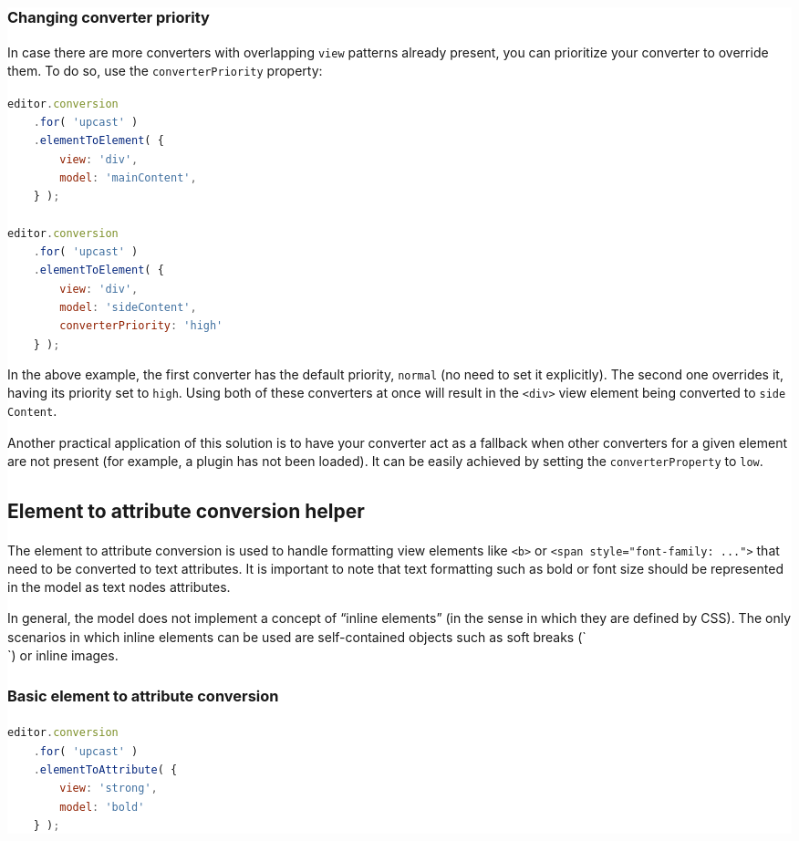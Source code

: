 ### Changing converter priority

In case there are more converters with overlapping `view` patterns already present, you can prioritize your converter to override them. To do so, use the `converterPriority` property:

```js
editor.conversion
	.for( 'upcast' )
	.elementToElement( {
		view: 'div',
		model: 'mainContent',
	} );

editor.conversion
	.for( 'upcast' )
	.elementToElement( {
		view: 'div',
		model: 'sideContent',
		converterPriority: 'high'
	} );
```

In the above example, the first converter has the default priority, `normal` (no need to set it explicitly). The second one overrides it, having its priority set to `high`. Using both of these converters at once will result in the `<div>` view element being converted to `sideContent`.

Another practical application of this solution is to have your converter act as a fallback when other converters for a given element are not present (for example, a plugin has not been loaded). It can be easily achieved by setting the `converterProperty` to `low`.

## Element to attribute conversion helper

The element to attribute conversion is used to handle formatting view elements like `<b>` or `<span style="font-family: ...">` that need to be converted to text attributes. It is important to note that text formatting such as bold or font size should be represented in the model as text nodes attributes.

<info-box>
	In general, the model does not implement a concept of “inline elements” (in the sense in which they are defined by CSS). The only scenarios in which inline elements can be used are self-contained objects such as soft breaks (`<br>`) or inline images.
</info-box>

### Basic element to attribute conversion

```js
editor.conversion
	.for( 'upcast' )
	.elementToAttribute( {
		view: 'strong',
		model: 'bold'
	} );
```
